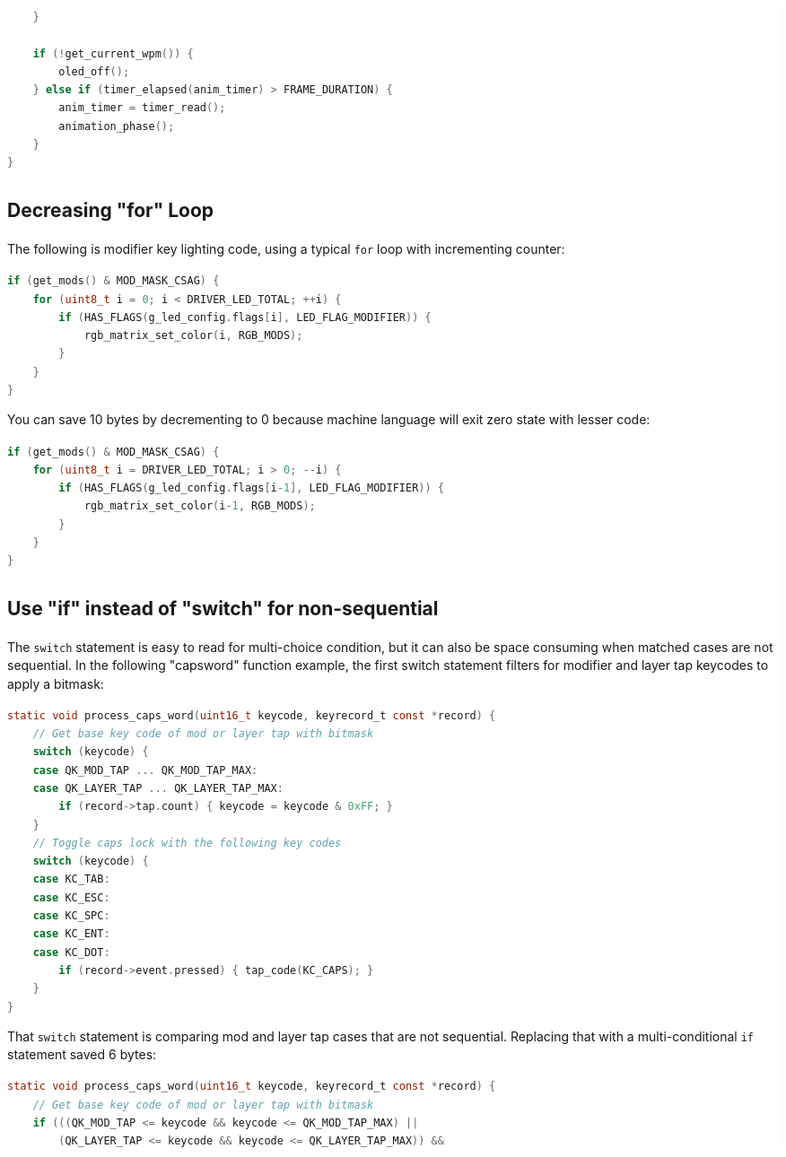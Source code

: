 ```c
	}

	if (!get_current_wpm()) {
		oled_off();
	} else if (timer_elapsed(anim_timer) > FRAME_DURATION) {
		anim_timer = timer_read();
		animation_phase();
	}
}
```
## Decreasing "for" Loop
The following is modifier key lighting code, using a typical `for` loop with incrementing counter:
```c
if (get_mods() & MOD_MASK_CSAG) {
	for (uint8_t i = 0; i < DRIVER_LED_TOTAL; ++i) {
		if (HAS_FLAGS(g_led_config.flags[i], LED_FLAG_MODIFIER)) {
			rgb_matrix_set_color(i, RGB_MODS);
		}
	}
}
```
You can save 10 bytes by decrementing to 0 because machine language will exit zero state with lesser code:
```c
if (get_mods() & MOD_MASK_CSAG) {
	for (uint8_t i = DRIVER_LED_TOTAL; i > 0; --i) {
		if (HAS_FLAGS(g_led_config.flags[i-1], LED_FLAG_MODIFIER)) {
			rgb_matrix_set_color(i-1, RGB_MODS);
		}
	}
}
```
## Use "if" instead of "switch" for non-sequential
The `switch` statement is easy to read for multi-choice condition, but it can also be space consuming when matched cases are not sequential. In the following "capsword" function example, the first switch statement filters for modifier and layer tap keycodes to apply a bitmask:
```c
static void process_caps_word(uint16_t keycode, keyrecord_t const *record) {
	// Get base key code of mod or layer tap with bitmask
	switch (keycode) {
	case QK_MOD_TAP ... QK_MOD_TAP_MAX:
	case QK_LAYER_TAP ... QK_LAYER_TAP_MAX:
		if (record->tap.count) { keycode = keycode & 0xFF; }
	}
	// Toggle caps lock with the following key codes
	switch (keycode) {
	case KC_TAB:
	case KC_ESC:
	case KC_SPC:
	case KC_ENT:
	case KC_DOT:
		if (record->event.pressed) { tap_code(KC_CAPS); }
	}
}
```
That `switch` statement is comparing mod and layer tap cases that are not sequential. Replacing that with a multi-conditional `if` statement saved 6 bytes:
```c
static void process_caps_word(uint16_t keycode, keyrecord_t const *record) {
	// Get base key code of mod or layer tap with bitmask
	if (((QK_MOD_TAP <= keycode && keycode <= QK_MOD_TAP_MAX) ||
		(QK_LAYER_TAP <= keycode && keycode <= QK_LAYER_TAP_MAX)) &&
```